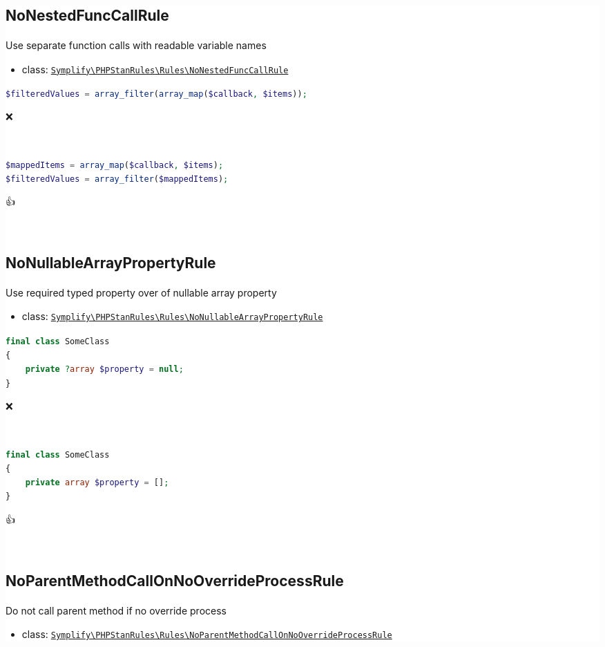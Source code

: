## NoNestedFuncCallRule

Use separate function calls with readable variable names

- class: [`Symplify\PHPStanRules\Rules\NoNestedFuncCallRule`](../src/Rules/NoNestedFuncCallRule.php)

```php
$filteredValues = array_filter(array_map($callback, $items));
```

:x:

<br>

```php
$mappedItems = array_map($callback, $items);
$filteredValues = array_filter($mappedItems);
```

:+1:

<br>

## NoNullableArrayPropertyRule

Use required typed property over of nullable array property

- class: [`Symplify\PHPStanRules\Rules\NoNullableArrayPropertyRule`](../src/Rules/NoNullableArrayPropertyRule.php)

```php
final class SomeClass
{
    private ?array $property = null;
}
```

:x:

<br>

```php
final class SomeClass
{
    private array $property = [];
}
```

:+1:

<br>

## NoParentMethodCallOnNoOverrideProcessRule

Do not call parent method if no override process

- class: [`Symplify\PHPStanRules\Rules\NoParentMethodCallOnNoOverrideProcessRule`](../src/Rules/NoParentMethodCallOnNoOverrideProcessRule.php)
